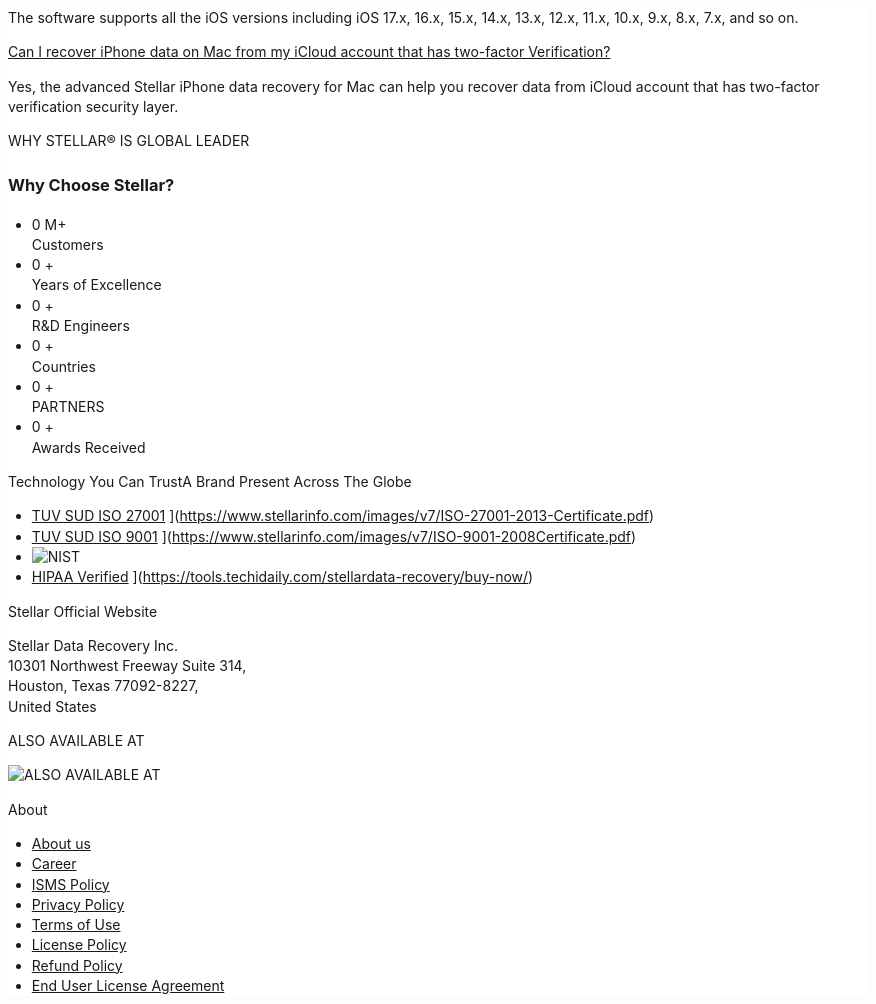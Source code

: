  The software supports all the iOS versions including iOS 17.x, 16.x, 15.x, 14.x, 13.x, 12.x, 11.x, 10.x, 9.x, 8.x, 7.x, and so on.

[Can I recover iPhone data on Mac from my iCloud account that has two-factor Verification?](https://www.stellarinfo.com/media-tools/#collapsesix)

 Yes, the advanced Stellar iPhone data recovery for Mac can help you recover data from iCloud account that has two-factor verification security layer.

 WHY STELLAR® IS GLOBAL LEADER

### Why Choose Stellar?

* 0  M+  
Customers
* 0 +  
Years of Excellence
* 0 +  
R&D Engineers
* 0 +  
Countries
* 0 +  
PARTNERS
* 0 +  
Awards Received

 Technology You Can TrustA Brand Present Across The Globe

* [TUV SUD ISO 27001](https://www.stellarinfo.com/images/v7/tuv1.png) ](https://www.stellarinfo.com/images/v7/ISO-27001-2013-Certificate.pdf)
* [TUV SUD ISO 9001](https://www.stellarinfo.com/images/v7/tuv2.png) ](https://www.stellarinfo.com/images/v7/ISO-9001-2008Certificate.pdf)
* ![NIST](https://www.stellarinfo.com/images/v7/nist.png)
* [HIPAA Verified](https://www.stellarinfo.com/images/v7/hipa.png) ](https://tools.techidaily.com/stellardata-recovery/buy-now/)

 Stellar Official Website

 Stellar Data Recovery Inc.  
 10301 Northwest Freeway Suite 314,  
 Houston, Texas 77092-8227,  
 United States

 ALSO AVAILABLE AT

![ALSO AVAILABLE AT](https://www.stellarinfo.com/images/v7/Partners_logo_new.png)

 About

* [About us](https://tools.techidaily.com/stellardata-recovery/buy-now/)
* [Career](https://tools.techidaily.com/stellardata-recovery/buy-now/)
* [ISMS Policy](https://tools.techidaily.com/stellardata-recovery/buy-now/)
* [Privacy Policy](https://tools.techidaily.com/stellardata-recovery/buy-now/)
* [Terms of Use](https://tools.techidaily.com/stellardata-recovery/buy-now/)
* [License Policy](https://www.stellarinfo.com/software-licensing-usage.php)
* [Refund Policy](https://tools.techidaily.com/stellardata-recovery/buy-now/)
* [End User License Agreement](https://tools.techidaily.com/stellardata-recovery/buy-now/)
